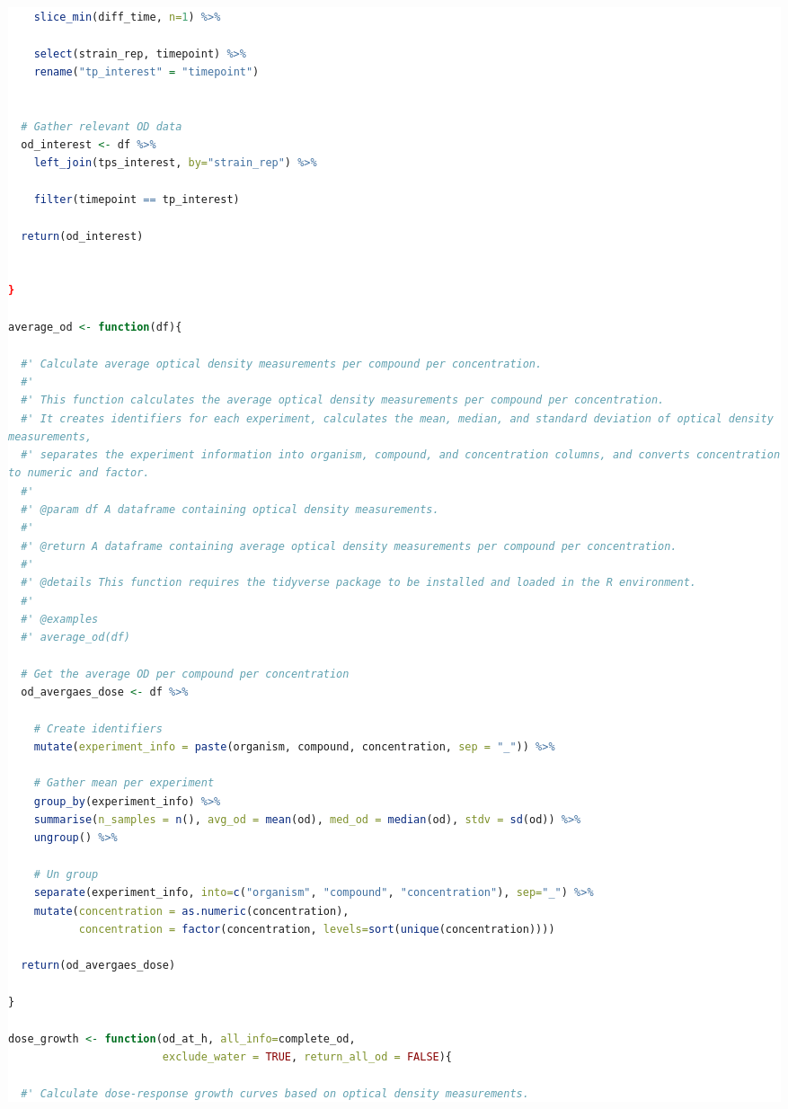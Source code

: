 ``` r
    slice_min(diff_time, n=1) %>% 
    
    select(strain_rep, timepoint) %>% 
    rename("tp_interest" = "timepoint")
  
  
  # Gather relevant OD data
  od_interest <- df %>% 
    left_join(tps_interest, by="strain_rep") %>% 
    
    filter(timepoint == tp_interest)
  
  return(od_interest)
  
  
}

average_od <- function(df){
  
  #' Calculate average optical density measurements per compound per concentration.
  #'
  #' This function calculates the average optical density measurements per compound per concentration.
  #' It creates identifiers for each experiment, calculates the mean, median, and standard deviation of optical density measurements,
  #' separates the experiment information into organism, compound, and concentration columns, and converts concentration to numeric and factor.
  #'
  #' @param df A dataframe containing optical density measurements.
  #'
  #' @return A dataframe containing average optical density measurements per compound per concentration.
  #'
  #' @details This function requires the tidyverse package to be installed and loaded in the R environment.
  #'
  #' @examples
  #' average_od(df)
      
  # Get the average OD per compound per concentration
  od_avergaes_dose <- df %>% 
    
    # Create identifiers
    mutate(experiment_info = paste(organism, compound, concentration, sep = "_")) %>% 
    
    # Gather mean per experiment
    group_by(experiment_info) %>% 
    summarise(n_samples = n(), avg_od = mean(od), med_od = median(od), stdv = sd(od)) %>% 
    ungroup() %>% 
    
    # Un group
    separate(experiment_info, into=c("organism", "compound", "concentration"), sep="_") %>% 
    mutate(concentration = as.numeric(concentration),
           concentration = factor(concentration, levels=sort(unique(concentration))))
  
  return(od_avergaes_dose)
  
}

dose_growth <- function(od_at_h, all_info=complete_od, 
                        exclude_water = TRUE, return_all_od = FALSE){
  
  #' Calculate dose-response growth curves based on optical density measurements.
```